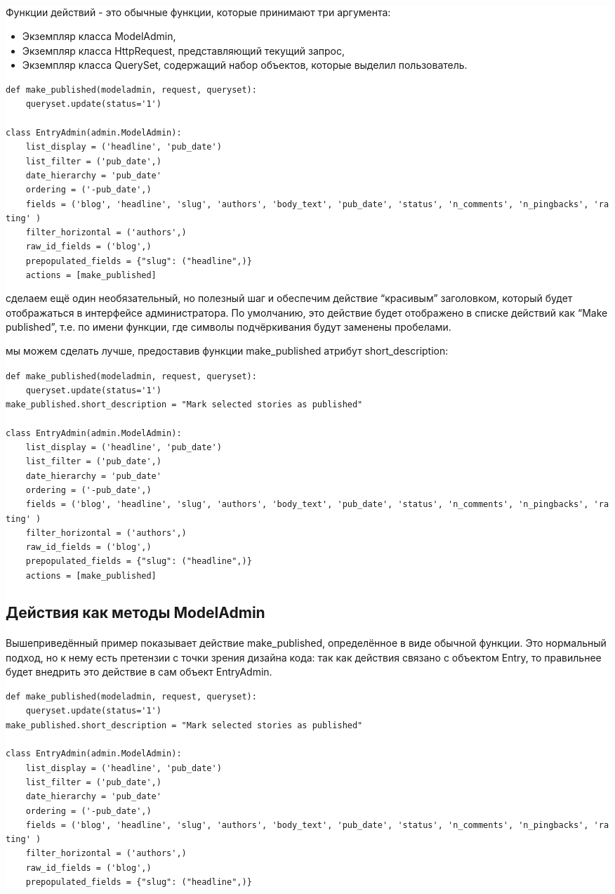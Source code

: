 Функции действий - это обычные функции, которые принимают три аргумента:
- Экземпляр класса ModelAdmin,
- Экземпляр класса HttpRequest, представляющий текущий запрос,
- Экземпляр класса QuerySet, содержащий набор объектов, которые выделил пользователь.

```
def make_published(modeladmin, request, queryset):
    queryset.update(status='1')

class EntryAdmin(admin.ModelAdmin):
    list_display = ('headline', 'pub_date')
    list_filter = ('pub_date',)
    date_hierarchy = 'pub_date'
    ordering = ('-pub_date',)
    fields = ('blog', 'headline', 'slug', 'authors', 'body_text', 'pub_date', 'status', 'n_comments', 'n_pingbacks', 'rating' )
    filter_horizontal = ('authors',)
    raw_id_fields = ('blog',)
    prepopulated_fields = {"slug": ("headline",)}
    actions = [make_published]
```
сделаем ещё один необязательный, но полезный шаг и обеспечим действие “красивым” заголовком, который будет отображаться в интерфейсе администратора. По умолчанию, это действие будет отображено в списке действий как “Make published”, т.е. по имени функции, где символы подчёркивания будут заменены пробелами.

мы можем сделать лучше, предоставив функции make_published атрибут short_description:

```
def make_published(modeladmin, request, queryset):
    queryset.update(status='1')
make_published.short_description = "Mark selected stories as published"

class EntryAdmin(admin.ModelAdmin):
    list_display = ('headline', 'pub_date')
    list_filter = ('pub_date',)
    date_hierarchy = 'pub_date'
    ordering = ('-pub_date',)
    fields = ('blog', 'headline', 'slug', 'authors', 'body_text', 'pub_date', 'status', 'n_comments', 'n_pingbacks', 'rating' )
    filter_horizontal = ('authors',)
    raw_id_fields = ('blog',)
    prepopulated_fields = {"slug": ("headline",)}
    actions = [make_published]
```

## Действия как методы ModelAdmin
Вышеприведённый пример показывает действие make_published, определённое в виде обычной функции. Это нормальный подход, но к нему есть претензии с точки зрения дизайна кода: так как действия связано с объектом Entry, то правильнее будет внедрить это действие в сам объект EntryAdmin.

```
def make_published(modeladmin, request, queryset):
    queryset.update(status='1')
make_published.short_description = "Mark selected stories as published"

class EntryAdmin(admin.ModelAdmin):
    list_display = ('headline', 'pub_date')
    list_filter = ('pub_date',)
    date_hierarchy = 'pub_date'
    ordering = ('-pub_date',)
    fields = ('blog', 'headline', 'slug', 'authors', 'body_text', 'pub_date', 'status', 'n_comments', 'n_pingbacks', 'rating' )
    filter_horizontal = ('authors',)
    raw_id_fields = ('blog',)
    prepopulated_fields = {"slug": ("headline",)}
```